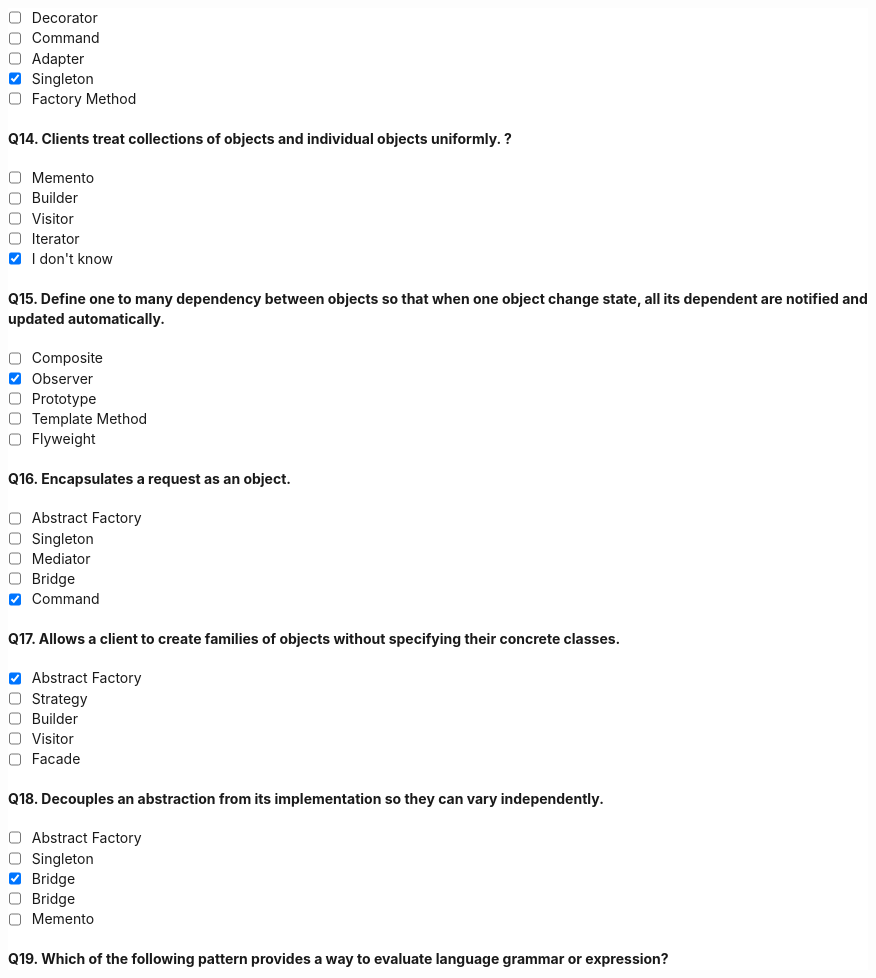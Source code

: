 - [ ] Decorator
- [ ] Command
- [ ] Adapter
- [x] Singleton
- [ ] Factory Method

#### Q14. Clients treat collections of objects and individual objects uniformly.	?

- [ ] Memento
- [ ] Builder
- [ ] Visitor
- [ ] Iterator
- [x] I don't know

#### Q15. Define one to many dependency between objects so that when one object change state, all its dependent are notified and updated automatically.

- [ ] Composite
- [x] Observer
- [ ] Prototype
- [ ] Template Method
- [ ] Flyweight

#### Q16. Encapsulates a request as an object.

- [ ] Abstract Factory
- [ ] Singleton
- [ ] Mediator
- [ ] Bridge
- [x] Command

#### Q17. Allows a client to create families of objects without specifying their concrete classes.

- [x] Abstract Factory
- [ ] Strategy
- [ ] Builder
- [ ] Visitor
- [ ] Facade

#### Q18. Decouples an abstraction from its implementation so they can vary independently.

- [ ] Abstract Factory
- [ ] Singleton
- [x] Bridge
- [ ] Bridge
- [ ] Memento

#### Q19. Which of the following pattern provides a way to evaluate language grammar or expression?
